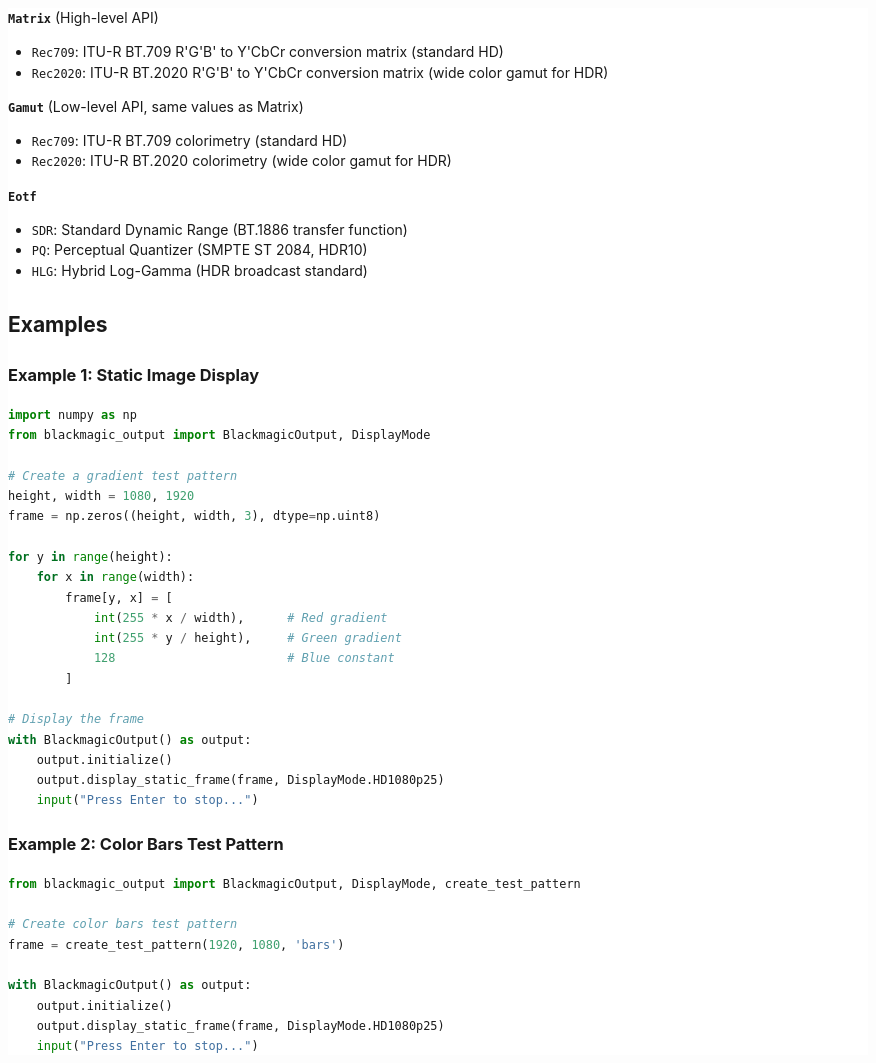 **`Matrix`** (High-level API)
- `Rec709`: ITU-R BT.709 R'G'B' to Y'CbCr conversion matrix (standard HD)
- `Rec2020`: ITU-R BT.2020 R'G'B' to Y'CbCr conversion matrix (wide color gamut for HDR)

**`Gamut`** (Low-level API, same values as Matrix)
- `Rec709`: ITU-R BT.709 colorimetry (standard HD)
- `Rec2020`: ITU-R BT.2020 colorimetry (wide color gamut for HDR)

**`Eotf`**
- `SDR`: Standard Dynamic Range (BT.1886 transfer function)
- `PQ`: Perceptual Quantizer (SMPTE ST 2084, HDR10)
- `HLG`: Hybrid Log-Gamma (HDR broadcast standard)

## Examples

### Example 1: Static Image Display

```python
import numpy as np
from blackmagic_output import BlackmagicOutput, DisplayMode

# Create a gradient test pattern
height, width = 1080, 1920
frame = np.zeros((height, width, 3), dtype=np.uint8)

for y in range(height):
    for x in range(width):
        frame[y, x] = [
            int(255 * x / width),      # Red gradient
            int(255 * y / height),     # Green gradient
            128                        # Blue constant
        ]

# Display the frame
with BlackmagicOutput() as output:
    output.initialize()
    output.display_static_frame(frame, DisplayMode.HD1080p25)
    input("Press Enter to stop...")
```

### Example 2: Color Bars Test Pattern

```python
from blackmagic_output import BlackmagicOutput, DisplayMode, create_test_pattern

# Create color bars test pattern
frame = create_test_pattern(1920, 1080, 'bars')

with BlackmagicOutput() as output:
    output.initialize()
    output.display_static_frame(frame, DisplayMode.HD1080p25)
    input("Press Enter to stop...")
```

